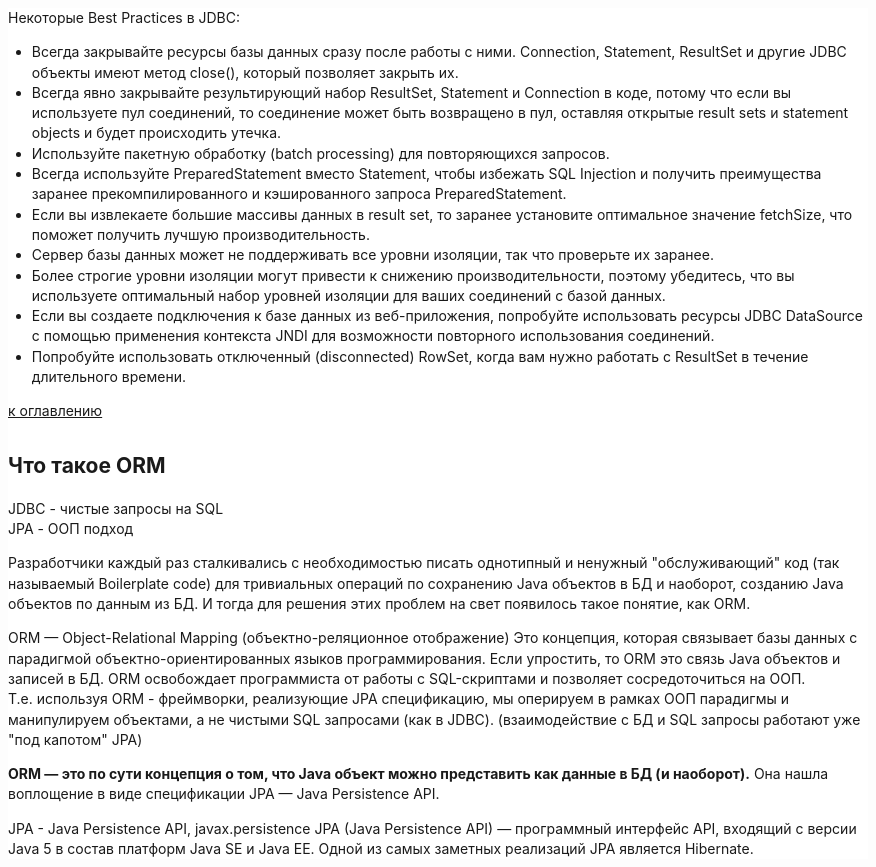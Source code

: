 Некоторые Best Practices в JDBC:

+ Всегда закрывайте ресурсы базы данных сразу после работы с ними. Connection, Statement, ResultSet и другие JDBC объекты имеют метод close(), 
который позволяет закрыть их.
+ Всегда явно закрывайте результирующий набор ResultSet, Statement и Connection в коде, потому что если вы используете пул соединений, 
то соединение может быть возвращено в пул, оставляя открытые result sets и statement objects и будет происходить утечка.
+ Используйте пакетную обработку (batch processing) для повторяющихся запросов.
+ Всегда используйте PreparedStatement вместо Statement, чтобы избежать SQL Injection и
 получить преимущества заранее прекомпилированного и кэшированного запроса PreparedStatement.
+ Если вы извлекаете большие массивы данных в result set, то заранее установите оптимальное значение fetchSize, что поможет получить лучшую производительность.
+ Сервер базы данных может не поддерживать все уровни изоляции, так что проверьте их заранее.
+ Более строгие уровни изоляции могут привести к снижению производительности, поэтому убедитесь, что вы используете оптимальный
 набор уровней изоляции для ваших соединений с базой данных.
+ Если вы создаете подключения к базе данных из веб-приложения, попробуйте использовать ресурсы JDBC DataSource 
с помощью применения контекста JNDI для возможности повторного использования соединений.
+ Попробуйте использовать отключенный (disconnected) RowSet, когда вам нужно работать с ResultSet в течение длительного времени.

[к оглавлению](#SQL)  

## Что такое ORM  
JDBC - чистые запросы на SQL  
JPA - ООП подход  
   
Разработчики каждый раз сталкивались с необходимостью писать однотипный и ненужный "обслуживающий" код (так называемый Boilerplate code)
для тривиальных операций по сохранению Java объектов в БД и наоборот, созданию Java объектов по данным из БД. 
И тогда для решения этих проблем на свет появилось такое понятие, как ORM.

ORM — Object-Relational Mapping (объектно-реляционное отображение)
Это концепция, которая связывает базы данных с парадигмой объектно-ориентированных языков программирования.
Если упростить, то ORM это связь Java объектов и записей в БД. ORM освобождает программиста от работы с SQL-скриптами и позволяет сосредоточиться на ООП.  
Т.е. используя ORM - фреймворки, реализующие JPA спецификацию, мы оперируем в рамках ООП парадигмы и манипулируем объектами, 
а не чистыми SQL запросами (как в JDBC). (взаимодействие с БД и SQL запросы работают уже "под капотом" JPA)     

**ORM — это по сути концепция о том, что Java объект можно представить как данные в БД (и наоборот).**
Она нашла воплощение в виде спецификации JPA — Java Persistence API.   

JPA - Java Persistence API, javax.persistence
JPA (Java Persistence API) — программный интерфейс API, входящий с версии Java 5 в состав платформ Java SE и Java EE. 
Одной из самых заметных реализаций JPA является Hibernate.  
